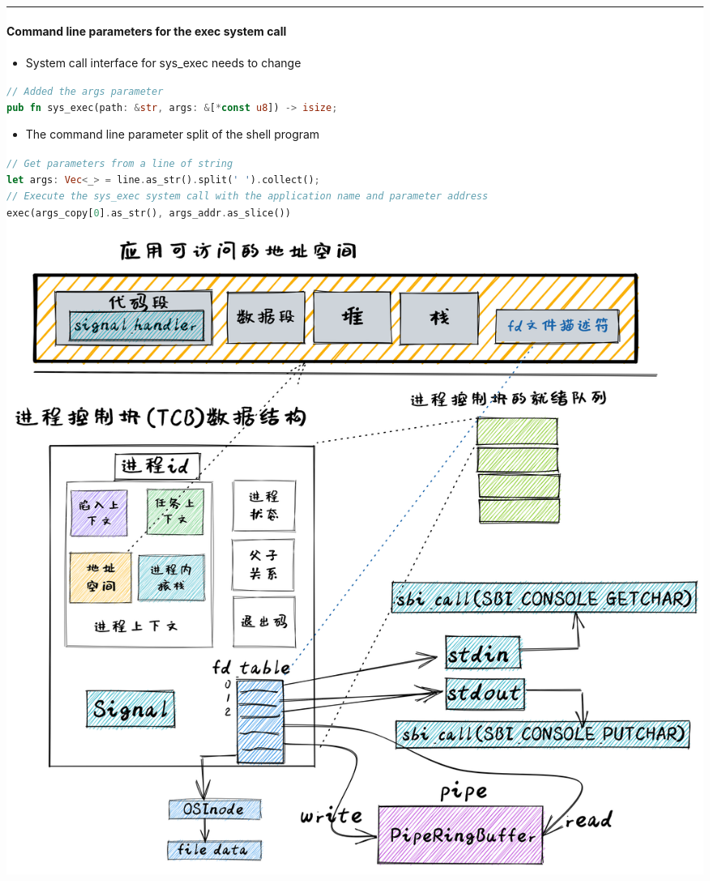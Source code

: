 
---
#### Command line parameters for the exec system call
- System call interface for sys_exec needs to change
```rust
// Added the args parameter
pub fn sys_exec(path: &str, args: &[*const u8]) -> isize;
```
- The command line parameter split of the shell program
```rust
// Get parameters from a line of string
let args: Vec<_> = line.as_str().split(' ').collect();
// Execute the sys_exec system call with the application name and parameter address
exec(args_copy[0].as_str(), args_addr.as_slice())
```
![bg right:35% 100%](figs/tcb-ipc-standard-file.png)
